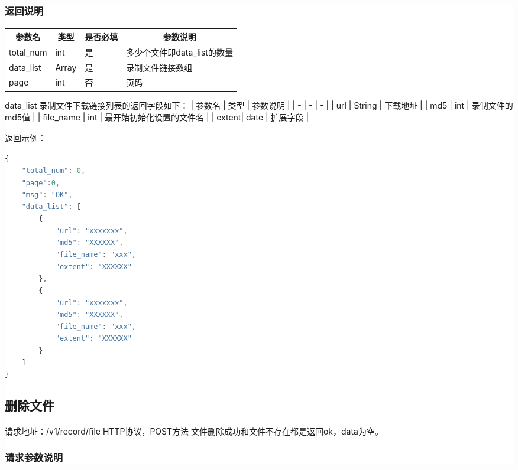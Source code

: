 ### 返回说明
参数名 | 类型 | 是否必填 | 参数说明 
|- | - | - | - 
| total_num | int | 是 | 多少个文件即data_list的数量 |
| data_list | Array | 是 | 录制文件链接数组 |
| page | int | 否 | 页码 |

data_list  录制文件下载链接列表的返回字段如下：
| 参数名 | 类型 | 参数说明 |
| - | - | - |
| url | String | 下载地址 |
| md5 | int | 录制文件的md5值 |
| file_name | int | 最开始初始化设置的文件名 |
| extent| date | 扩展字段 |

返回示例：

```js
{
    "total_num": 0,
	"page":0,
    "msg": "OK",
    "data_list": [
		{
			"url": "xxxxxxx",
			"md5": "XXXXXX",
			"file_name": "xxx",
			"extent": "XXXXXX"
		},
		{
			"url": "xxxxxxx",
			"md5": "XXXXXX",
			"file_name": "xxx",
			"extent": "XXXXXX"
		}
    ]
}
```

## 删除文件

请求地址：/v1/record/file  HTTP协议，POST方法
文件删除成功和文件不存在都是返回ok，data为空。

### 请求参数说明
